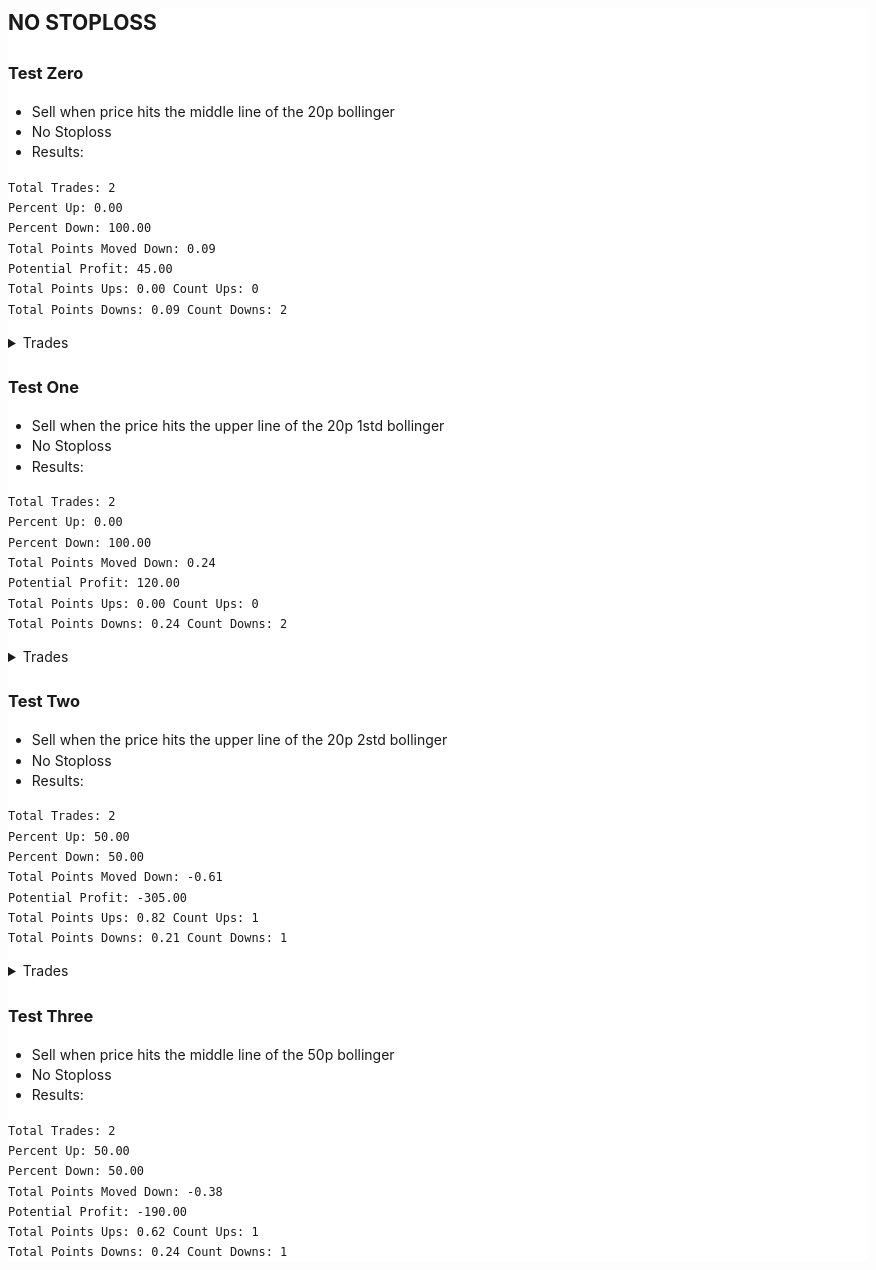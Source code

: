 ## NO STOPLOSS

### Test Zero
* Sell when price hits the middle line of the 20p bollinger
* No Stoploss
* Results:
```
Total Trades: 2
Percent Up: 0.00
Percent Down: 100.00
Total Points Moved Down: 0.09
Potential Profit: 45.00
Total Points Ups: 0.00 Count Ups: 0
Total Points Downs: 0.09 Count Downs: 2
```

<details><summary>Trades</summary></details>

### Test One
* Sell when the price hits the upper line of the 20p 1std bollinger
* No Stoploss
* Results:
```
Total Trades: 2
Percent Up: 0.00
Percent Down: 100.00
Total Points Moved Down: 0.24
Potential Profit: 120.00
Total Points Ups: 0.00 Count Ups: 0
Total Points Downs: 0.24 Count Downs: 2
```

<details><summary>Trades</summary></details>

### Test Two
* Sell when the price hits the upper line of the 20p 2std bollinger
* No Stoploss
* Results:
```
Total Trades: 2
Percent Up: 50.00
Percent Down: 50.00
Total Points Moved Down: -0.61
Potential Profit: -305.00
Total Points Ups: 0.82 Count Ups: 1
Total Points Downs: 0.21 Count Downs: 1
```

<details><summary>Trades</summary></details>

### Test Three
* Sell when price hits the middle line of the 50p bollinger
* No Stoploss
* Results:
```
Total Trades: 2
Percent Up: 50.00
Percent Down: 50.00
Total Points Moved Down: -0.38
Potential Profit: -190.00
Total Points Ups: 0.62 Count Ups: 1
Total Points Downs: 0.24 Count Downs: 1
```
